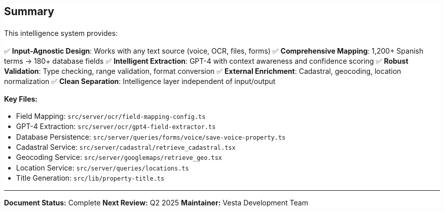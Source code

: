 
## Summary

This intelligence system provides:

✅ **Input-Agnostic Design**: Works with any text source (voice, OCR, files, forms)
✅ **Comprehensive Mapping**: 1,200+ Spanish terms → 180+ database fields
✅ **Intelligent Extraction**: GPT-4 with context awareness and confidence scoring
✅ **Robust Validation**: Type checking, range validation, format conversion
✅ **External Enrichment**: Cadastral, geocoding, location normalization
✅ **Clean Separation**: Intelligence layer independent of input/output

**Key Files:**
- Field Mapping: `src/server/ocr/field-mapping-config.ts`
- GPT-4 Extraction: `src/server/ocr/gpt4-field-extractor.ts`
- Database Persistence: `src/server/queries/forms/voice/save-voice-property.ts`
- Cadastral Service: `src/server/cadastral/retrieve_cadastral.tsx`
- Geocoding Service: `src/server/googlemaps/retrieve_geo.tsx`
- Location Service: `src/server/queries/locations.ts`
- Title Generation: `src/lib/property-title.ts`

---

**Document Status:** Complete
**Next Review:** Q2 2025
**Maintainer:** Vesta Development Team
